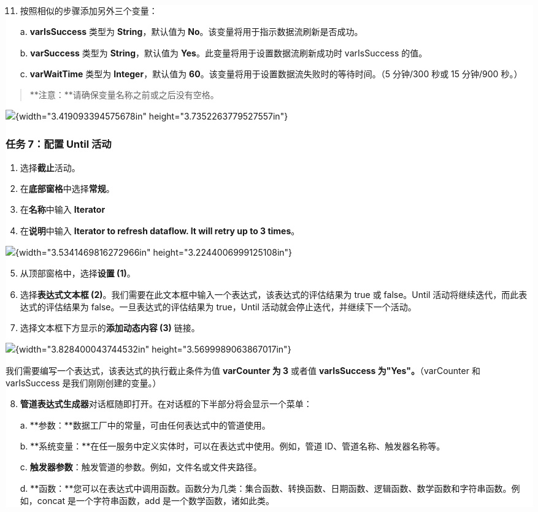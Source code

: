 11. 按照相似的步骤添加另外三个变量：

    a.  **varIsSuccess** 类型为 **String**，默认值为
        **No**。该变量将用于指示数据流刷新是否成功。

    b.  **varSuccess** 类型为 **String**，默认值为
        **Yes**。此变量将用于设置数据流刷新成功时 varIsSuccess 的值。

    c.  **varWaitTime** 类型为 **Integer**，默认值为
        **60**。该变量将用于设置数据流失败时的等待时间。（5 分钟/300
        秒或 15 分钟/900 秒。）

> **注意：**请确保变量名称之前或之后没有空格。

![](images5/media/image24.png){width="3.419093394575678in"
height="3.7352263779527557in"}

### 任务 7：配置 Until 活动

1.  选择**截止**活动。

2.  在**底部窗格**中选择**常规**。

3.  在**名称**中输入 **Iterator**

4.  在**说明**中输入 **Iterator to refresh dataflow. It will retry up to
    3 times**。

![](images5/media/image25.png){width="3.5341469816272966in"
height="3.2244006999125108in"}

5.  从顶部窗格中，选择**设置 (1)**。

6.  选择**表达式文本框
    (2)**。我们需要在此文本框中输入一个表达式，该表达式的评估结果为 true
    或 false。Until 活动将继续迭代，而此表达式的评估结果为
    false。一旦表达式的评估结果为 true，Until
    活动就会停止迭代，并继续下一个活动。

7.  选择文本框下方显示的**添加动态内容 (3)** 链接。

![](images5/media/image26.png){width="3.828400043744532in"
height="3.5699989063867017in"}

我们需要编写一个表达式，该表达式的执行截止条件为值 **varCounter 为 3**
或者值 **varIsSuccess 为"Yes"。**（varCounter 和 varIsSuccess
是我们刚刚创建的变量。）

8.  **管道表达式生成器**对话框随即打开。在对话框的下半部分将会显示一个菜单：

    a.  **参数：**数据工厂中的常量，可由任何表达式中的管道使用。

    b.  **系统变量：**在任一服务中定义实体时，可以在表达式中使用。例如，管道
        ID、管道名称、触发器名称等。

    c.  **触发器参数**：触发管道的参数。例如，文件名或文件夹路径。

    d.  **函数：**您可以在表达式中调用函数。函数分为几类：集合函数、转换函数、日期函数、逻辑函数、数学函数和字符串函数。例如，concat
        是一个字符串函数，add 是一个数学函数，诸如此类。
